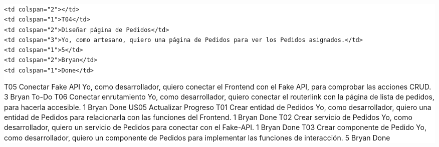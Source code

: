     <td colspan="2"></td>
    <td colspan="1">T04</td>
    <td colspan="2">Diseñar página de Pedidos</td>
    <td colspan="3">Yo, como artesano, quiero una página de Pedidos para ver los Pedidos asignados.</td>
    <td colspan="1">5</td>
    <td colspan="2">Bryan</td>
    <td colspan="1">Done</td>
  </tr>
<tr>
    <td colspan="1"></td>
    <td colspan="2"></td>
    <td colspan="1">T05</td>
    <td colspan="2">Conectar Fake API</td>
    <td colspan="3">Yo, como desarrollador, quiero conectar el Frontend con el Fake API, para comprobar las acciones CRUD.</td>
    <td colspan="1">3</td>
    <td colspan="2">Bryan</td>
    <td colspan="1">To-Do</td>
  </tr>
<tr>
    <td colspan="1"></td>
    <td colspan="2"></td>
    <td colspan="1">T06</td>
    <td colspan="2">Conectar enrutamiento</td>
    <td colspan="3">Yo, como desarrollador, quiero conectar el routerlink con la página de lista de pedidos, para hacerla accesible.</td>
    <td colspan="1">1</td>
    <td colspan="2">Bryan</td>
    <td colspan="1">Done</td>
  </tr>
  <tr>
    <td colspan="1">US05</td>
    <td colspan="2">Actualizar Progreso</td>
    <td colspan="1">T01</td>
    <td colspan="2">Crear entidad de Pedidos</td>
    <td colspan="3">Yo, como desarrollador, quiero una entidad de Pedidos para relacionarla con las funciones del Frontend.</td>
    <td colspan="1">1</td>
    <td colspan="2">Bryan</td>
    <td colspan="1">Done</td>
  </tr>
<tr>
    <td colspan="1"></td>
    <td colspan="2"></td>
    <td colspan="1">T02</td>
    <td colspan="2">Crear servicio de Pedidos</td>
    <td colspan="3">Yo, como desarrollador, quiero un servicio de Pedidos para conectar con el Fake-API.</td>
    <td colspan="1">1</td>
    <td colspan="2">Bryan</td>
    <td colspan="1">Done</td>
  </tr>
<tr>
    <td colspan="1"></td>
    <td colspan="2"></td>
    <td colspan="1">T03</td>
    <td colspan="2">Crear componente de Pedido</td>
    <td colspan="3">Yo, como desarrollador, quiero un componente de Pedidos para implementar las funciones de interacción.</td>
    <td colspan="1">5</td>
    <td colspan="2">Bryan</td>
    <td colspan="1">Done</td>
  </tr>